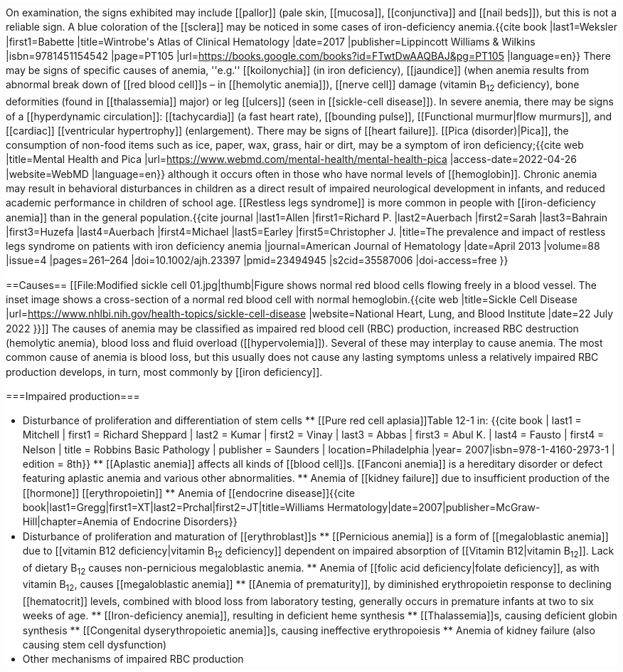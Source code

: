 On examination, the signs exhibited may include [[pallor]] (pale skin, [[mucosa]], [[conjunctiva]] and [[nail beds]]), but this is not a reliable sign. A blue coloration of the [[sclera]] may be noticed in some cases of iron-deficiency anemia.<ref>{{cite book |last1=Weksler |first1=Babette |title=Wintrobe's Atlas of Clinical Hematology |date=2017 |publisher=Lippincott Williams & Wilkins |isbn=9781451154542 |page=PT105 |url=https://books.google.com/books?id=FTwtDwAAQBAJ&pg=PT105 |language=en}}</ref> There may be signs of specific causes of anemia, ''e.g.'' [[koilonychia]] (in iron deficiency), [[jaundice]] (when anemia results from abnormal break down of [[red blood cell]]s&nbsp;– in [[hemolytic anemia]]), [[nerve cell]] damage (vitamin B<sub>12</sub> deficiency), bone deformities (found in [[thalassemia]] major) or leg [[ulcers]] (seen in [[sickle-cell disease]]). In severe anemia, there may be signs of a [[hyperdynamic circulation]]: [[tachycardia]] (a fast heart rate), [[bounding pulse]], [[Functional murmur|flow murmurs]], and [[cardiac]] [[ventricular hypertrophy]] (enlargement). There may be signs of [[heart failure]].
[[Pica (disorder)|Pica]], the consumption of non-food items such as ice, paper, wax, grass, hair or dirt, may be a symptom of iron deficiency;<ref>{{cite web |title=Mental Health and Pica |url=https://www.webmd.com/mental-health/mental-health-pica |access-date=2022-04-26 |website=WebMD |language=en}}</ref> although it occurs often in those who have normal levels of [[hemoglobin]].
Chronic anemia may result in behavioral disturbances in children as a direct result of impaired neurological development in infants, and reduced academic performance in children of school age. [[Restless legs syndrome]] is more common in people with [[iron-deficiency anemia]] than in the general population.<ref>{{cite journal |last1=Allen |first1=Richard P. |last2=Auerbach |first2=Sarah |last3=Bahrain |first3=Huzefa |last4=Auerbach |first4=Michael |last5=Earley |first5=Christopher J. |title=The prevalence and impact of restless legs syndrome on patients with iron deficiency anemia |journal=American Journal of Hematology |date=April 2013 |volume=88 |issue=4 |pages=261–264 |doi=10.1002/ajh.23397 |pmid=23494945 |s2cid=35587006 |doi-access=free }}</ref>

==Causes==
[[File:Modified sickle cell 01.jpg|thumb|Figure shows normal red blood cells flowing freely in a blood vessel. The inset image shows a cross-section of a normal red blood cell with normal hemoglobin.<ref>{{cite web |title=Sickle Cell Disease |url=https://www.nhlbi.nih.gov/health-topics/sickle-cell-disease |website=National Heart, Lung, and Blood Institute |date=22 July 2022 }}</ref>]]
The causes of anemia may be classified as impaired red blood cell (RBC) production, increased RBC destruction (hemolytic anemia), blood loss and fluid overload ([[hypervolemia]]). Several of these may interplay to cause anemia. The most common cause of anemia is blood loss, but this usually does not cause any lasting symptoms unless a relatively impaired RBC production develops, in turn, most commonly by [[iron deficiency]].<ref name=nhlbi/>

===Impaired production===
* Disturbance of proliferation and differentiation of stem cells
** [[Pure red cell aplasia]]<ref name=Robbins12-1>Table 12-1 in: {{cite book | last1 = Mitchell | first1 = Richard Sheppard | last2 = Kumar | first2 = Vinay | last3 = Abbas | first3 =  Abul K. | last4 = Fausto | first4 = Nelson | title = Robbins Basic Pathology | publisher = Saunders | location=Philadelphia |year= 2007|isbn=978-1-4160-2973-1 | edition = 8th}}</ref>
** [[Aplastic anemia]]<ref name=Robbins12-1/> affects all kinds of [[blood cell]]s. [[Fanconi anemia]] is a hereditary disorder or defect featuring aplastic anemia and various other abnormalities.
** Anemia of [[kidney failure]]<ref name=Robbins12-1/> due to insufficient production of the [[hormone]] [[erythropoietin]]
** Anemia of [[endocrine disease]]<ref>{{cite book|last1=Gregg|first1=XT|last2=Prchal|first2=JT|title=Williams Hermatology|date=2007|publisher=McGraw-Hill|chapter=Anemia of Endocrine Disorders}}</ref>
* Disturbance of proliferation and maturation of [[erythroblast]]s
** [[Pernicious anemia]]<ref name=Robbins12-1/> is a form of [[megaloblastic anemia]] due to [[vitamin B12 deficiency|vitamin B<sub>12</sub> deficiency]] dependent on impaired absorption of [[Vitamin B12|vitamin B<sub>12</sub>]]. Lack of dietary B<sub>12</sub> causes non-pernicious megaloblastic anemia.
** Anemia of [[folic acid deficiency|folate deficiency]],<ref name=Robbins12-1/> as with vitamin B<sub>12</sub>, causes [[megaloblastic anemia]]
** [[Anemia of prematurity]], by diminished erythropoietin response to declining [[hematocrit]] levels, combined with blood loss from laboratory testing, generally occurs in premature infants at two to six weeks of age.
** [[Iron-deficiency anemia]], resulting in deficient heme synthesis<ref name=Robbins12-1/>
** [[Thalassemia]]s, causing deficient globin synthesis<ref name=Robbins12-1/>
** [[Congenital dyserythropoietic anemia]]s, causing ineffective erythropoiesis
** Anemia of kidney failure<ref name=Robbins12-1/> (also causing stem cell dysfunction)
* Other mechanisms of impaired RBC production